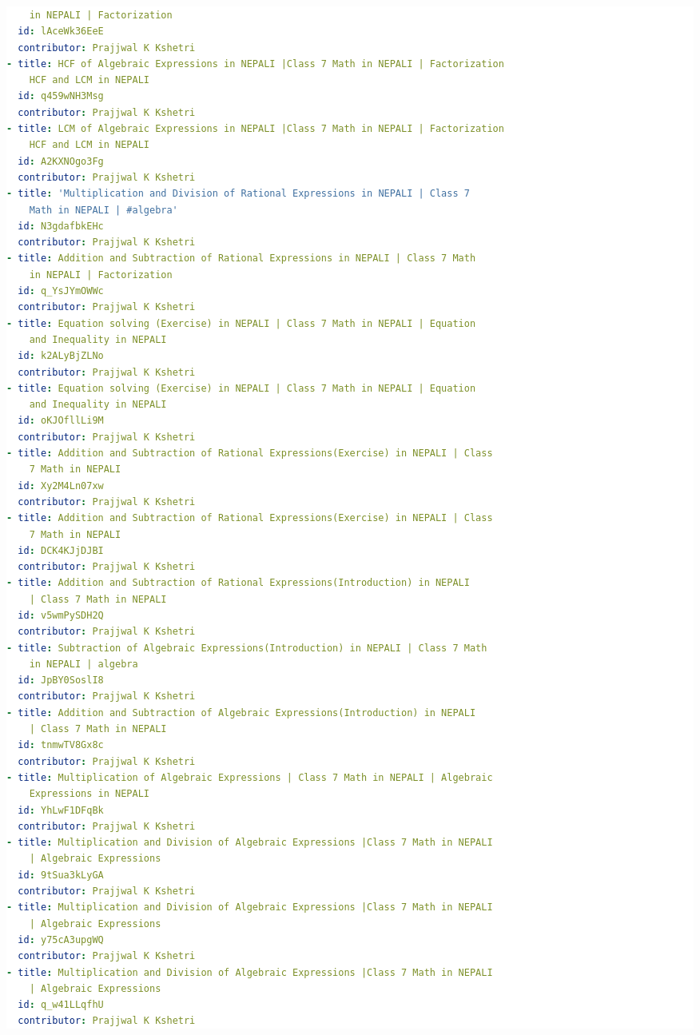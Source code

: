 ```yaml
    in NEPALI | Factorization
  id: lAceWk36EeE
  contributor: Prajjwal K Kshetri
- title: HCF of Algebraic Expressions in NEPALI |Class 7 Math in NEPALI | Factorization
    HCF and LCM in NEPALI
  id: q459wNH3Msg
  contributor: Prajjwal K Kshetri
- title: LCM of Algebraic Expressions in NEPALI |Class 7 Math in NEPALI | Factorization
    HCF and LCM in NEPALI
  id: A2KXNOgo3Fg
  contributor: Prajjwal K Kshetri
- title: 'Multiplication and Division of Rational Expressions in NEPALI | Class 7
    Math in NEPALI | #algebra'
  id: N3gdafbkEHc
  contributor: Prajjwal K Kshetri
- title: Addition and Subtraction of Rational Expressions in NEPALI | Class 7 Math
    in NEPALI | Factorization
  id: q_YsJYmOWWc
  contributor: Prajjwal K Kshetri
- title: Equation solving (Exercise) in NEPALI | Class 7 Math in NEPALI | Equation
    and Inequality in NEPALI
  id: k2ALyBjZLNo
  contributor: Prajjwal K Kshetri
- title: Equation solving (Exercise) in NEPALI | Class 7 Math in NEPALI | Equation
    and Inequality in NEPALI
  id: oKJOfllLi9M
  contributor: Prajjwal K Kshetri
- title: Addition and Subtraction of Rational Expressions(Exercise) in NEPALI | Class
    7 Math in NEPALI
  id: Xy2M4Ln07xw
  contributor: Prajjwal K Kshetri
- title: Addition and Subtraction of Rational Expressions(Exercise) in NEPALI | Class
    7 Math in NEPALI
  id: DCK4KJjDJBI
  contributor: Prajjwal K Kshetri
- title: Addition and Subtraction of Rational Expressions(Introduction) in NEPALI
    | Class 7 Math in NEPALI
  id: v5wmPySDH2Q
  contributor: Prajjwal K Kshetri
- title: Subtraction of Algebraic Expressions(Introduction) in NEPALI | Class 7 Math
    in NEPALI | algebra
  id: JpBY0SoslI8
  contributor: Prajjwal K Kshetri
- title: Addition and Subtraction of Algebraic Expressions(Introduction) in NEPALI
    | Class 7 Math in NEPALI
  id: tnmwTV8Gx8c
  contributor: Prajjwal K Kshetri
- title: Multiplication of Algebraic Expressions | Class 7 Math in NEPALI | Algebraic
    Expressions in NEPALI
  id: YhLwF1DFqBk
  contributor: Prajjwal K Kshetri
- title: Multiplication and Division of Algebraic Expressions |Class 7 Math in NEPALI
    | Algebraic Expressions
  id: 9tSua3kLyGA
  contributor: Prajjwal K Kshetri
- title: Multiplication and Division of Algebraic Expressions |Class 7 Math in NEPALI
    | Algebraic Expressions
  id: y75cA3upgWQ
  contributor: Prajjwal K Kshetri
- title: Multiplication and Division of Algebraic Expressions |Class 7 Math in NEPALI
    | Algebraic Expressions
  id: q_w41LLqfhU
  contributor: Prajjwal K Kshetri
```